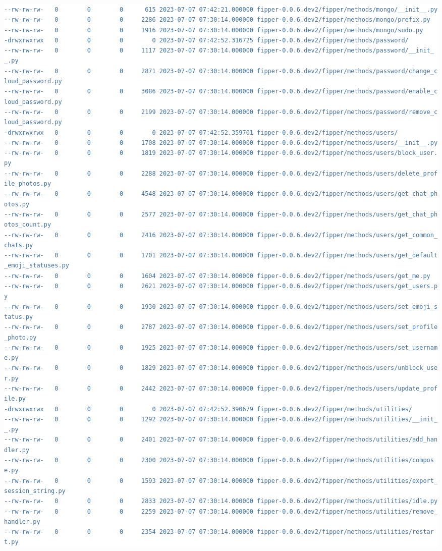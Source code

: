 ```diff
--rw-rw-rw-   0        0        0      615 2023-07-07 07:42:21.000000 fipper-0.0.6.dev2/fipper/methods/mongo/__init__.py
--rw-rw-rw-   0        0        0     2286 2023-07-07 07:30:14.000000 fipper-0.0.6.dev2/fipper/methods/mongo/prefix.py
--rw-rw-rw-   0        0        0     1916 2023-07-07 07:30:14.000000 fipper-0.0.6.dev2/fipper/methods/mongo/sudo.py
-drwxrwxrwx   0        0        0        0 2023-07-07 07:42:52.316725 fipper-0.0.6.dev2/fipper/methods/password/
--rw-rw-rw-   0        0        0     1117 2023-07-07 07:30:14.000000 fipper-0.0.6.dev2/fipper/methods/password/__init__.py
--rw-rw-rw-   0        0        0     2871 2023-07-07 07:30:14.000000 fipper-0.0.6.dev2/fipper/methods/password/change_cloud_password.py
--rw-rw-rw-   0        0        0     3086 2023-07-07 07:30:14.000000 fipper-0.0.6.dev2/fipper/methods/password/enable_cloud_password.py
--rw-rw-rw-   0        0        0     2199 2023-07-07 07:30:14.000000 fipper-0.0.6.dev2/fipper/methods/password/remove_cloud_password.py
-drwxrwxrwx   0        0        0        0 2023-07-07 07:42:52.359701 fipper-0.0.6.dev2/fipper/methods/users/
--rw-rw-rw-   0        0        0     1708 2023-07-07 07:30:14.000000 fipper-0.0.6.dev2/fipper/methods/users/__init__.py
--rw-rw-rw-   0        0        0     1819 2023-07-07 07:30:14.000000 fipper-0.0.6.dev2/fipper/methods/users/block_user.py
--rw-rw-rw-   0        0        0     2288 2023-07-07 07:30:14.000000 fipper-0.0.6.dev2/fipper/methods/users/delete_profile_photos.py
--rw-rw-rw-   0        0        0     4548 2023-07-07 07:30:14.000000 fipper-0.0.6.dev2/fipper/methods/users/get_chat_photos.py
--rw-rw-rw-   0        0        0     2577 2023-07-07 07:30:14.000000 fipper-0.0.6.dev2/fipper/methods/users/get_chat_photos_count.py
--rw-rw-rw-   0        0        0     2416 2023-07-07 07:30:14.000000 fipper-0.0.6.dev2/fipper/methods/users/get_common_chats.py
--rw-rw-rw-   0        0        0     1701 2023-07-07 07:30:14.000000 fipper-0.0.6.dev2/fipper/methods/users/get_default_emoji_statuses.py
--rw-rw-rw-   0        0        0     1604 2023-07-07 07:30:14.000000 fipper-0.0.6.dev2/fipper/methods/users/get_me.py
--rw-rw-rw-   0        0        0     2621 2023-07-07 07:30:14.000000 fipper-0.0.6.dev2/fipper/methods/users/get_users.py
--rw-rw-rw-   0        0        0     1930 2023-07-07 07:30:14.000000 fipper-0.0.6.dev2/fipper/methods/users/set_emoji_status.py
--rw-rw-rw-   0        0        0     2787 2023-07-07 07:30:14.000000 fipper-0.0.6.dev2/fipper/methods/users/set_profile_photo.py
--rw-rw-rw-   0        0        0     1925 2023-07-07 07:30:14.000000 fipper-0.0.6.dev2/fipper/methods/users/set_username.py
--rw-rw-rw-   0        0        0     1829 2023-07-07 07:30:14.000000 fipper-0.0.6.dev2/fipper/methods/users/unblock_user.py
--rw-rw-rw-   0        0        0     2442 2023-07-07 07:30:14.000000 fipper-0.0.6.dev2/fipper/methods/users/update_profile.py
-drwxrwxrwx   0        0        0        0 2023-07-07 07:42:52.390679 fipper-0.0.6.dev2/fipper/methods/utilities/
--rw-rw-rw-   0        0        0     1292 2023-07-07 07:30:14.000000 fipper-0.0.6.dev2/fipper/methods/utilities/__init__.py
--rw-rw-rw-   0        0        0     2401 2023-07-07 07:30:14.000000 fipper-0.0.6.dev2/fipper/methods/utilities/add_handler.py
--rw-rw-rw-   0        0        0     2300 2023-07-07 07:30:14.000000 fipper-0.0.6.dev2/fipper/methods/utilities/compose.py
--rw-rw-rw-   0        0        0     1593 2023-07-07 07:30:14.000000 fipper-0.0.6.dev2/fipper/methods/utilities/export_session_string.py
--rw-rw-rw-   0        0        0     2833 2023-07-07 07:30:14.000000 fipper-0.0.6.dev2/fipper/methods/utilities/idle.py
--rw-rw-rw-   0        0        0     2259 2023-07-07 07:30:14.000000 fipper-0.0.6.dev2/fipper/methods/utilities/remove_handler.py
--rw-rw-rw-   0        0        0     2354 2023-07-07 07:30:14.000000 fipper-0.0.6.dev2/fipper/methods/utilities/restart.py
```